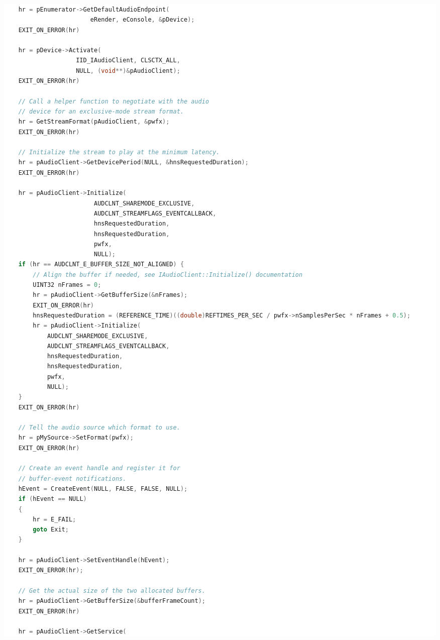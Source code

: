 ```C++
    hr = pEnumerator->GetDefaultAudioEndpoint(
                        eRender, eConsole, &pDevice);
    EXIT_ON_ERROR(hr)

    hr = pDevice->Activate(
                    IID_IAudioClient, CLSCTX_ALL,
                    NULL, (void**)&pAudioClient);
    EXIT_ON_ERROR(hr)

    // Call a helper function to negotiate with the audio
    // device for an exclusive-mode stream format.
    hr = GetStreamFormat(pAudioClient, &pwfx);
    EXIT_ON_ERROR(hr)

    // Initialize the stream to play at the minimum latency.
    hr = pAudioClient->GetDevicePeriod(NULL, &hnsRequestedDuration);
    EXIT_ON_ERROR(hr)

    hr = pAudioClient->Initialize(
                         AUDCLNT_SHAREMODE_EXCLUSIVE,
                         AUDCLNT_STREAMFLAGS_EVENTCALLBACK,
                         hnsRequestedDuration,
                         hnsRequestedDuration,
                         pwfx,
                         NULL);
    if (hr == AUDCLNT_E_BUFFER_SIZE_NOT_ALIGNED) {
        // Align the buffer if needed, see IAudioClient::Initialize() documentation
        UINT32 nFrames = 0;
        hr = pAudioClient->GetBufferSize(&nFrames);
        EXIT_ON_ERROR(hr)
        hnsRequestedDuration = (REFERENCE_TIME)((double)REFTIMES_PER_SEC / pwfx->nSamplesPerSec * nFrames + 0.5);
        hr = pAudioClient->Initialize(
            AUDCLNT_SHAREMODE_EXCLUSIVE,
            AUDCLNT_STREAMFLAGS_EVENTCALLBACK,
            hnsRequestedDuration,
            hnsRequestedDuration,
            pwfx,
            NULL);
    }
    EXIT_ON_ERROR(hr)

    // Tell the audio source which format to use.
    hr = pMySource->SetFormat(pwfx);
    EXIT_ON_ERROR(hr)

    // Create an event handle and register it for
    // buffer-event notifications.
    hEvent = CreateEvent(NULL, FALSE, FALSE, NULL);
    if (hEvent == NULL)
    {
        hr = E_FAIL;
        goto Exit;
    }

    hr = pAudioClient->SetEventHandle(hEvent);
    EXIT_ON_ERROR(hr);

    // Get the actual size of the two allocated buffers.
    hr = pAudioClient->GetBufferSize(&bufferFrameCount);
    EXIT_ON_ERROR(hr)

    hr = pAudioClient->GetService(
```